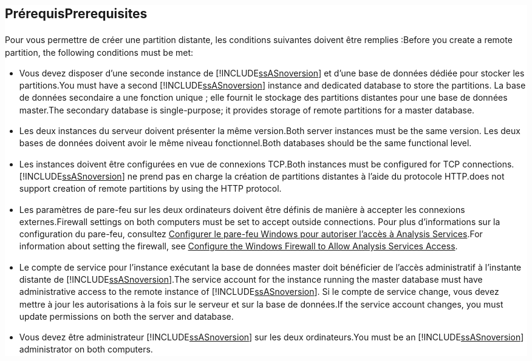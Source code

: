 ## <a name="prerequisites"></a><span data-ttu-id="a7a07-107">Prérequis</span><span class="sxs-lookup"><span data-stu-id="a7a07-107">Prerequisites</span></span>  
 <span data-ttu-id="a7a07-108">Pour vous permettre de créer une partition distante, les conditions suivantes doivent être remplies :</span><span class="sxs-lookup"><span data-stu-id="a7a07-108">Before you create a remote partition, the following conditions must be met:</span></span>  
  
-   <span data-ttu-id="a7a07-109">Vous devez disposer d’une seconde instance de [!INCLUDE[ssASnoversion](../../includes/ssasnoversion-md.md)] et d’une base de données dédiée pour stocker les partitions.</span><span class="sxs-lookup"><span data-stu-id="a7a07-109">You must have a second [!INCLUDE[ssASnoversion](../../includes/ssasnoversion-md.md)] instance and dedicated database to store the partitions.</span></span> <span data-ttu-id="a7a07-110">La base de données secondaire a une fonction unique ; elle fournit le stockage des partitions distantes pour une base de données master.</span><span class="sxs-lookup"><span data-stu-id="a7a07-110">The secondary database is single-purpose; it provides storage of remote partitions for a master database.</span></span>  
  
-   <span data-ttu-id="a7a07-111">Les deux instances du serveur doivent présenter la même version.</span><span class="sxs-lookup"><span data-stu-id="a7a07-111">Both server instances must be the same version.</span></span> <span data-ttu-id="a7a07-112">Les deux bases de données doivent avoir le même niveau fonctionnel.</span><span class="sxs-lookup"><span data-stu-id="a7a07-112">Both databases should be the same functional level.</span></span>  
  
-   <span data-ttu-id="a7a07-113">Les instances doivent être configurées en vue de connexions TCP.</span><span class="sxs-lookup"><span data-stu-id="a7a07-113">Both instances must be configured for TCP connections.</span></span> [!INCLUDE[ssASnoversion](../../includes/ssasnoversion-md.md)] <span data-ttu-id="a7a07-114">ne prend pas en charge la création de partitions distantes à l’aide du protocole HTTP.</span><span class="sxs-lookup"><span data-stu-id="a7a07-114">does not support creation of remote partitions by using the HTTP protocol.</span></span>  
  
-   <span data-ttu-id="a7a07-115">Les paramètres de pare-feu sur les deux ordinateurs doivent être définis de manière à accepter les connexions externes.</span><span class="sxs-lookup"><span data-stu-id="a7a07-115">Firewall settings on both computers must be set to accept outside connections.</span></span> <span data-ttu-id="a7a07-116">Pour plus d’informations sur la configuration du pare-feu, consultez [Configurer le pare-feu Windows pour autoriser l’accès à Analysis Services](../instances/configure-the-windows-firewall-to-allow-analysis-services-access.md).</span><span class="sxs-lookup"><span data-stu-id="a7a07-116">For information about setting the firewall, see [Configure the Windows Firewall to Allow Analysis Services Access](../instances/configure-the-windows-firewall-to-allow-analysis-services-access.md).</span></span>  
  
-   <span data-ttu-id="a7a07-117">Le compte de service pour l’instance exécutant la base de données master doit bénéficier de l’accès administratif à l’instante distante de [!INCLUDE[ssASnoversion](../../includes/ssasnoversion-md.md)].</span><span class="sxs-lookup"><span data-stu-id="a7a07-117">The service account for the instance running the master database must have administrative access to the remote instance of [!INCLUDE[ssASnoversion](../../includes/ssasnoversion-md.md)].</span></span> <span data-ttu-id="a7a07-118">Si le compte de service change, vous devez mettre à jour les autorisations à la fois sur le serveur et sur la base de données.</span><span class="sxs-lookup"><span data-stu-id="a7a07-118">If the service account changes, you must update permissions on both the server and database.</span></span>  
  
-   <span data-ttu-id="a7a07-119">Vous devez être administrateur [!INCLUDE[ssASnoversion](../../includes/ssasnoversion-md.md)] sur les deux ordinateurs.</span><span class="sxs-lookup"><span data-stu-id="a7a07-119">You must be an [!INCLUDE[ssASnoversion](../../includes/ssasnoversion-md.md)] administrator on both computers.</span></span>  
  